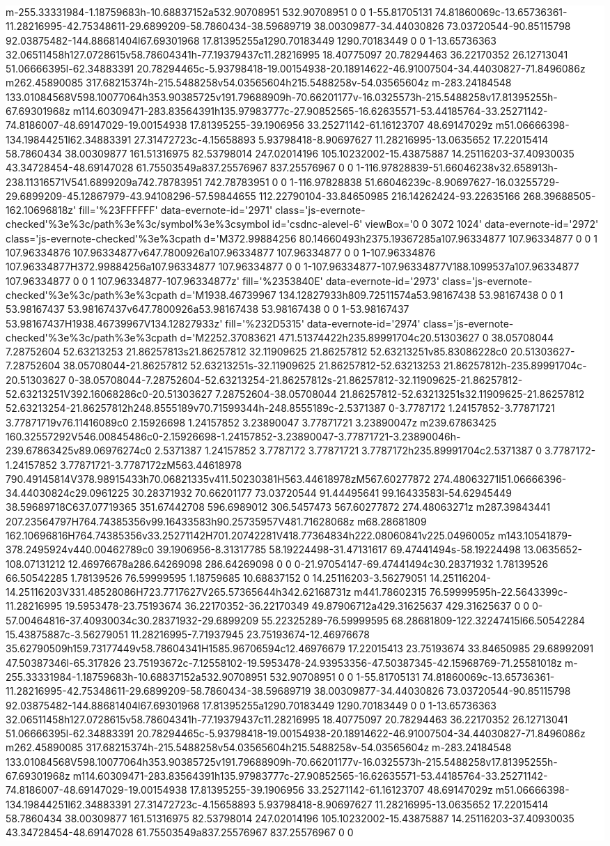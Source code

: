 m-255.33331984-1.18759683h-10.68837152a532.90708951 532.90708951 0 0 1-55.81705131 74.81860069c-13.65736361-11.28216995-42.75348611-29.6899209-58.7860434-38.59689719 38.00309877-34.44030826 73.03720544-90.85115798 92.03875482-144.88681404l67.69301968 17.81395255a1290.70183449 1290.70183449 0 0 1-13.65736363 32.06511458h127.0728615v58.78604341h-77.19379437c11.28216995 18.40775097 20.78294463 36.22170352 26.12713041 51.06666395l-62.34883391 20.78294465c-5.93798418-19.00154938-20.18914622-46.91007504-34.44030827-71.8496086z m262.45890085 317.68215374h-215.5488258v54.03565604h215.5488258v-54.03565604z m-283.24184548 133.01084568V598.10077064h353.90385725v191.79688909h-70.66201177v-16.0325573h-215.5488258v17.81395255h-67.69301968z m114.60309471-283.83564391h135.97983777c-27.90852565-16.62635571-53.44185764-33.25271142-74.8186007-48.69147029-19.00154938 17.81395255-39.1906956 33.25271142-61.16123707 48.69147029z m51.06666398-134.19844251l62.34883391 27.31472723c-4.15658893 5.93798418-8.90697627 11.28216995-13.0635652 17.22015414 58.7860434 38.00309877 161.51316975 82.53798014 247.02014196 105.10232002-15.43875887 14.25116203-37.40930035 43.34728454-48.69147028 61.75503549a837.25576967 837.25576967 0 0 1-116.97828839-51.66046238v32.658913h-238.11316571V541.6899209a742.78783951 742.78783951 0 0 1-116.97828838 51.66046239c-8.90697627-16.03255729-29.6899209-45.12867979-43.94108296-57.59844655 112.22790104-33.84650985 216.14262424-93.22635166 268.39688505-162.10696818z' fill='%23FFFFFF' data-evernote-id='2971' class='js-evernote-checked'%3e%3c/path%3e%3c/symbol%3e%3csymbol id='csdnc-alevel-6' viewBox='0 0 3072 1024' data-evernote-id='2972' class='js-evernote-checked'%3e%3cpath d='M372.99884256 80.14660493h2375.19367285a107.96334877 107.96334877 0 0 1 107.96334876 107.96334877v647.7800926a107.96334877 107.96334877 0 0 1-107.96334876 107.96334877H372.99884256a107.96334877 107.96334877 0 0 1-107.96334877-107.96334877V188.1099537a107.96334877 107.96334877 0 0 1 107.96334877-107.96334877z' fill='%2353840E' data-evernote-id='2973' class='js-evernote-checked'%3e%3c/path%3e%3cpath d='M1938.46739967 134.12827933h809.72511574a53.98167438 53.98167438 0 0 1 53.98167437 53.98167437v647.7800926a53.98167438 53.98167438 0 0 1-53.98167437 53.98167437H1938.46739967V134.12827933z' fill='%232D5315' data-evernote-id='2974' class='js-evernote-checked'%3e%3c/path%3e%3cpath d='M2252.37083621 471.51374422h235.89991704c20.51303627 0 38.05708044 7.28752604 52.63213253 21.86257813s21.86257812 32.11909625 21.86257812 52.63213251v85.83086228c0 20.51303627-7.28752604 38.05708044-21.86257812 52.63213251s-32.11909625 21.86257812-52.63213253 21.86257812h-235.89991704c-20.51303627 0-38.05708044-7.28752604-52.63213254-21.86257812s-21.86257812-32.11909625-21.86257812-52.63213251V392.16068286c0-20.51303627 7.28752604-38.05708044 21.86257812-52.63213251s32.11909625-21.86257812 52.63213254-21.86257812h248.8555189v70.71599344h-248.8555189c-2.5371387 0-3.7787172 1.24157852-3.77871721 3.77871719v76.11416089c0 2.15926698 1.24157852 3.23890047 3.77871721 3.23890047z m239.67863425 160.32557292V546.00845486c0-2.15926698-1.24157852-3.23890047-3.77871721-3.23890046h-239.67863425v89.06976274c0 2.5371387 1.24157852 3.7787172 3.77871721 3.7787172h235.89991704c2.5371387 0 3.7787172-1.24157852 3.77871721-3.7787172zM563.44618978 790.49145814V378.98915433h70.06821335v411.50230381H563.44618978zM567.60277872 274.48063271l51.06666396-34.44030824c29.0961225 30.28371932 70.66201177 73.03720544 91.44495641 99.16433583l-54.62945449 38.59689718C637.07719365 351.67442708 596.6989012 306.5457473 567.60277872 274.48063271z m287.39843441 207.23564797H764.74385356v99.16433583h90.25735957V481.71628068z m68.28681809 162.10696816H764.74385356v33.25271142H701.20742281V418.77364834h222.08060841v225.0496005z m143.10541879-378.2495924v440.00462789c0 39.1906956-8.31317785 58.19224498-31.47131617 69.47441494s-58.19224498 13.0635652-108.07131212 12.46976678a286.64269098 286.64269098 0 0 0-21.97054147-69.47441494c30.28371932 1.78139526 66.50542285 1.78139526 76.59999595 1.18759685 10.68837152 0 14.25116203-3.56279051 14.25116204-14.25116203V331.48528086H723.7717627V265.57365644h342.62168731z m441.78602315 76.59999595h-22.5643399c-11.28216995 19.5953478-23.75193674 36.22170352-36.22170349 49.87906712a429.31625637 429.31625637 0 0 0-57.00464816-37.40930034c30.28371932-29.6899209 55.22325289-76.59999595 68.28681809-122.32247415l66.50542284 15.43875887c-3.56279051 11.28216995-7.71937945 23.75193674-12.46976678 35.62790509h159.73177449v58.78604341H1585.96706594c12.46976679 17.22015413 23.75193674 33.84650985 29.68992091 47.50387346l-65.317826 23.75193672c-7.12558102-19.5953478-24.93953356-47.50387345-42.15968769-71.25581018z m-255.33331984-1.18759683h-10.68837152a532.90708951 532.90708951 0 0 1-55.81705131 74.81860069c-13.65736361-11.28216995-42.75348611-29.6899209-58.7860434-38.59689719 38.00309877-34.44030826 73.03720544-90.85115798 92.03875482-144.88681404l67.69301968 17.81395255a1290.70183449 1290.70183449 0 0 1-13.65736363 32.06511458h127.0728615v58.78604341h-77.19379437c11.28216995 18.40775097 20.78294463 36.22170352 26.12713041 51.06666395l-62.34883391 20.78294465c-5.93798418-19.00154938-20.18914622-46.91007504-34.44030827-71.8496086z m262.45890085 317.68215374h-215.5488258v54.03565604h215.5488258v-54.03565604z m-283.24184548 133.01084568V598.10077064h353.90385725v191.79688909h-70.66201177v-16.0325573h-215.5488258v17.81395255h-67.69301968z m114.60309471-283.83564391h135.97983777c-27.90852565-16.62635571-53.44185764-33.25271142-74.8186007-48.69147029-19.00154938 17.81395255-39.1906956 33.25271142-61.16123707 48.69147029z m51.06666398-134.19844251l62.34883391 27.31472723c-4.15658893 5.93798418-8.90697627 11.28216995-13.0635652 17.22015414 58.7860434 38.00309877 161.51316975 82.53798014 247.02014196 105.10232002-15.43875887 14.25116203-37.40930035 43.34728454-48.69147028 61.75503549a837.25576967 837.25576967 0 0
